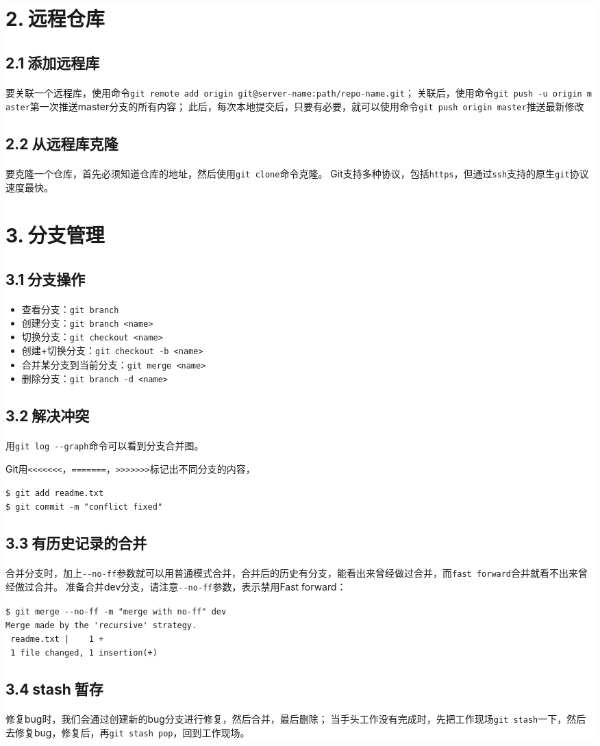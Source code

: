 # 2. 远程仓库

## 2.1 添加远程库

要关联一个远程库，使用命令`git remote add origin git@server-name:path/repo-name.git`；
关联后，使用命令`git push -u origin master`第一次推送master分支的所有内容；
此后，每次本地提交后，只要有必要，就可以使用命令`git push origin master`推送最新修改

## 2.2 从远程库克隆

要克隆一个仓库，首先必须知道仓库的地址，然后使用`git clone`命令克隆。
Git支持多种协议，包括`https`，但通过`ssh`支持的原生`git`协议速度最快。

# 3. 分支管理

## 3.1 分支操作

 - 查看分支：`git branch`
 - 创建分支：`git branch <name>`
 - 切换分支：`git checkout <name>`
 - 创建+切换分支：`git checkout -b <name>`
 - 合并某分支到当前分支：`git merge <name>`
 - 删除分支：`git branch -d <name>`
 
## 3.2 解决冲突

用`git log --graph`命令可以看到分支合并图。

Git用`<<<<<<<`，`=======`，`>>>>>>>`标记出不同分支的内容，
```
$ git add readme.txt 
$ git commit -m "conflict fixed"
```

## 3.3 有历史记录的合并

合并分支时，加上`--no-ff`参数就可以用普通模式合并，合并后的历史有分支，能看出来曾经做过合并，而`fast forward`合并就看不出来曾经做过合并。
准备合并dev分支，请注意`--no-ff`参数，表示禁用Fast forward：
```
$ git merge --no-ff -m "merge with no-ff" dev
Merge made by the 'recursive' strategy.
 readme.txt |    1 +
 1 file changed, 1 insertion(+)
```

## 3.4 stash 暂存

修复bug时，我们会通过创建新的bug分支进行修复，然后合并，最后删除；
当手头工作没有完成时，先把工作现场`git stash`一下，然后去修复bug，修复后，再`git stash pop`，回到工作现场。
